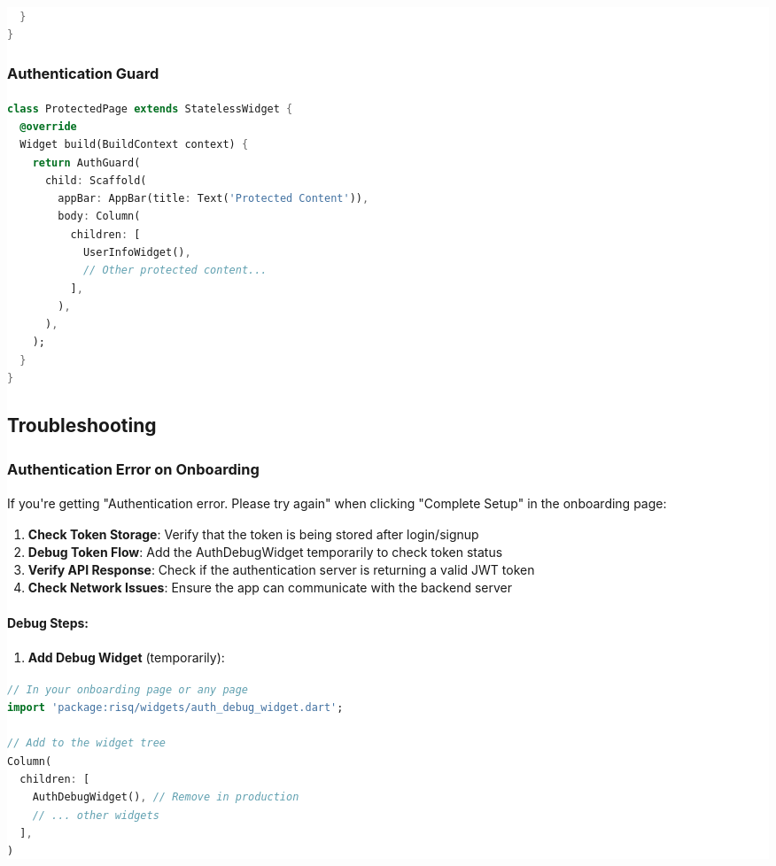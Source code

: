 ```dart
  }
}
```

### Authentication Guard

```dart
class ProtectedPage extends StatelessWidget {
  @override
  Widget build(BuildContext context) {
    return AuthGuard(
      child: Scaffold(
        appBar: AppBar(title: Text('Protected Content')),
        body: Column(
          children: [
            UserInfoWidget(),
            // Other protected content...
          ],
        ),
      ),
    );
  }
}
```

## Troubleshooting

### Authentication Error on Onboarding

If you're getting "Authentication error. Please try again" when clicking "Complete Setup" in the onboarding page:

1. **Check Token Storage**: Verify that the token is being stored after login/signup
2. **Debug Token Flow**: Add the AuthDebugWidget temporarily to check token status
3. **Verify API Response**: Check if the authentication server is returning a valid JWT token
4. **Check Network Issues**: Ensure the app can communicate with the backend server

#### Debug Steps:

1. **Add Debug Widget** (temporarily):
```dart
// In your onboarding page or any page
import 'package:risq/widgets/auth_debug_widget.dart';

// Add to the widget tree
Column(
  children: [
    AuthDebugWidget(), // Remove in production
    // ... other widgets
  ],
)
```
